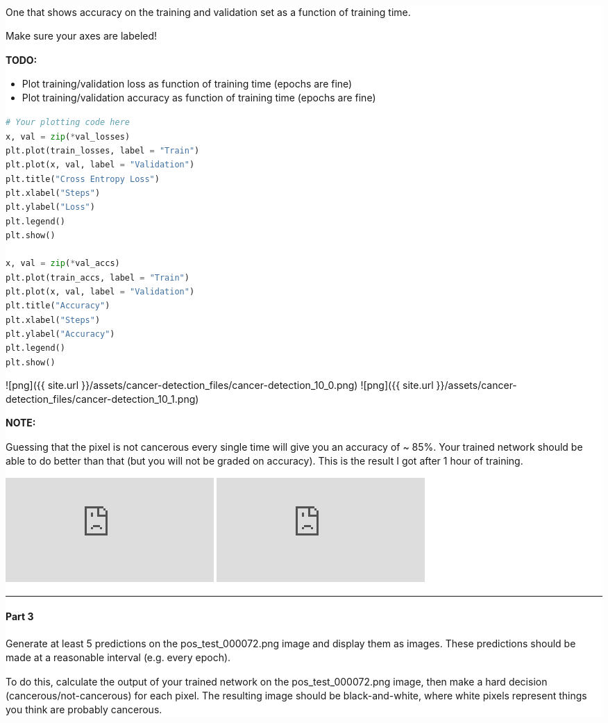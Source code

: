 One that shows accuracy on the training and validation set as a function of training time.

Make sure your axes are labeled!

**TODO:**

- Plot training/validation loss as function of training time (epochs are fine)
- Plot training/validation accuracy as function of training time (epochs are fine)

```python
# Your plotting code here
x, val = zip(*val_losses)
plt.plot(train_losses, label = "Train")
plt.plot(x, val, label = "Validation")
plt.title("Cross Entropy Loss")
plt.xlabel("Steps")
plt.ylabel("Loss")
plt.legend()
plt.show()

x, val = zip(*val_accs)
plt.plot(train_accs, label = "Train")
plt.plot(x, val, label = "Validation")
plt.title("Accuracy")
plt.xlabel("Steps")
plt.ylabel("Accuracy")
plt.legend()
plt.show()
```

![png]({{ site.url }}/assets/cancer-detection_files/cancer-detection_10_0.png)
![png]({{ site.url }}/assets/cancer-detection_files/cancer-detection_10_1.png)

**NOTE:**

Guessing that the pixel is not cancerous every single time will give you an accuracy of ~ 85%.
Your trained network should be able to do better than that (but you will not be graded on accuracy).
This is the result I got after 1 hour of training.

![](http://liftothers.org/dokuwiki/lib/exe/fetch.php?w=400&tok=d23e0b&media=cs501r_f2016:training_accuracy.png)
![](http://liftothers.org/dokuwiki/lib/exe/fetch.php?w=400&tok=bb8e3c&media=cs501r_f2016:training_loss.png)

---

#### Part 3

Generate at least 5 predictions on the pos_test_000072.png image and display them as images. These predictions should be made at a reasonable interval (e.g. every epoch).

To do this, calculate the output of your trained network on the pos_test_000072.png image,
then make a hard decision (cancerous/not-cancerous) for each pixel.
The resulting image should be black-and-white, where white pixels represent things
you think are probably cancerous.
